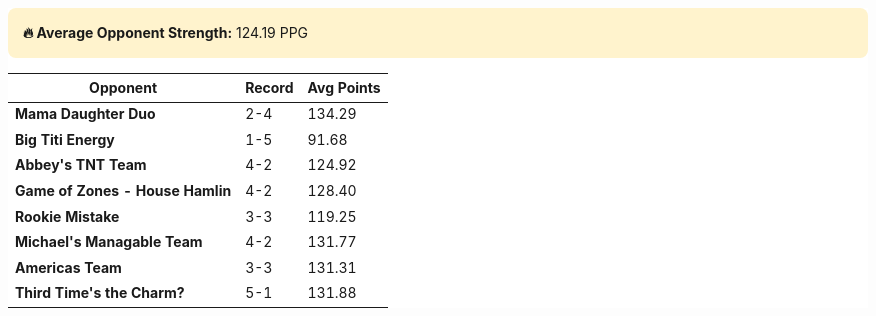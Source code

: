 <div style='padding: 15px; background-color: #fff3cd; border-radius: 8px; margin-bottom: 15px;'>
<strong>🔥 Average Opponent Strength:</strong> 124.19 PPG
</div>

<table class='table table-sm table-hover'>
<thead><tr>
<th>Opponent</th><th>Record</th><th>Avg Points</th>
</tr></thead>
<tbody>
<tr><td><strong>Mama Daughter Duo</strong></td><td>2-4</td><td>134.29</td></tr>
<tr><td><strong>Big Titi Energy</strong></td><td>1-5</td><td>91.68</td></tr>
<tr><td><strong>Abbey's TNT Team</strong></td><td>4-2</td><td>124.92</td></tr>
<tr><td><strong>Game of Zones - House Hamlin</strong></td><td>4-2</td><td>128.40</td></tr>
<tr><td><strong>Rookie Mistake</strong></td><td>3-3</td><td>119.25</td></tr>
<tr><td><strong>Michael's Managable Team</strong></td><td>4-2</td><td>131.77</td></tr>
<tr><td><strong>Americas Team</strong></td><td>3-3</td><td>131.31</td></tr>
<tr><td><strong>Third Time's the Charm?</strong></td><td>5-1</td><td>131.88</td></tr>
</tbody></table>
